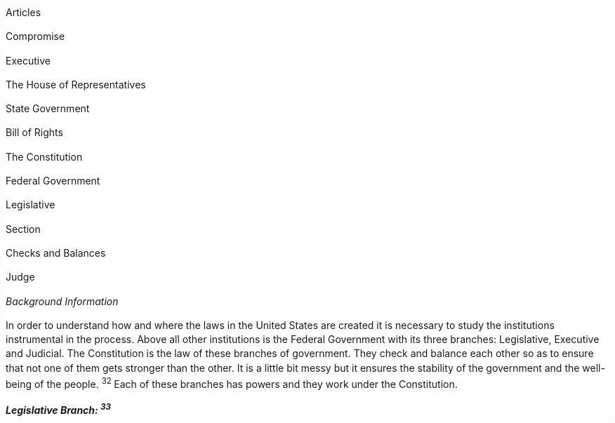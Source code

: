  </p>
 <p>
  Articles
 </p>
 <p>
  Compromise
 </p>
 <p>
  Executive
 </p>
 <p>
  The House of Representatives
 </p>
 <p>
  State Government
 </p>
 <p>
  Bill of Rights
 </p>
 <p>
  The Constitution
 </p>
 <p>
  Federal Government
 </p>
 <p>
  Legislative
 </p>
 <p>
  Section
 </p>
 <p>
  Checks and Balances
 </p>
 <p>
  Judge
 </p>
<p>
  <i>
   Background Information
  </i>
 </p>
 <p>
  In order to understand how and where the laws in the United States are created it is necessary to study the institutions instrumental in the process. Above all other institutions is the Federal Government with its three branches: Legislative, Executive and Judicial. The Constitution is the law of these branches of government. They check and balance each other so as to ensure that not one of them gets stronger than the other. It is a little bit messy but it ensures the stability of the government and the well-being of the people.
  <sup>
   32
  </sup>
  Each of these branches has powers and they work under the Constitution.
 </p>
<p>
  <b>
   <i>
    Legislative Branch:
    <sup>
     33
    </sup>
   </i>
  </b>
  <br/>